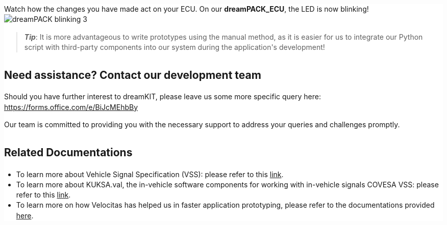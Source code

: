 Watch how the changes you have made act on your ECU. On our **dreamPACK_ECU**, the LED is now blinking!
![dreamPACK blinking 3](https://bewebstudio.digitalauto.tech/data/projects/nTcRsgxcDWgr/6_dreamKIT/Working/ecuPlugAndPlay/dreamPACK_blinking-3.jpg)

> **_Tip_**: It is more advantageous to write prototypes using the manual method, as it is easier for us to integrate our Python script with third-party components into our system during the application's development!

## Need assistance? Contact our development team

Should you have further interest to dreamKIT, please leave us some more specific query here: https://forms.office.com/e/BiJcMEhbBy

Our team is committed to providing you with the necessary support to address your queries and challenges promptly.

## Related Documentations

-   To learn more about Vehicle Signal Specification (VSS): please refer to this [link](https://covesa.github.io/vehicle_signal_specification/).
-   To learn more about KUKSA.val, the in-vehicle software components for working with in-vehicle signals COVESA VSS: please refer to this [link](https://github.com/eclipse/kuksa.val).
-   To learn more on how Velocitas has helped us in faster application prototyping, please refer to the documentations provided [here](https://eclipse.dev/velocitas/docs/).
